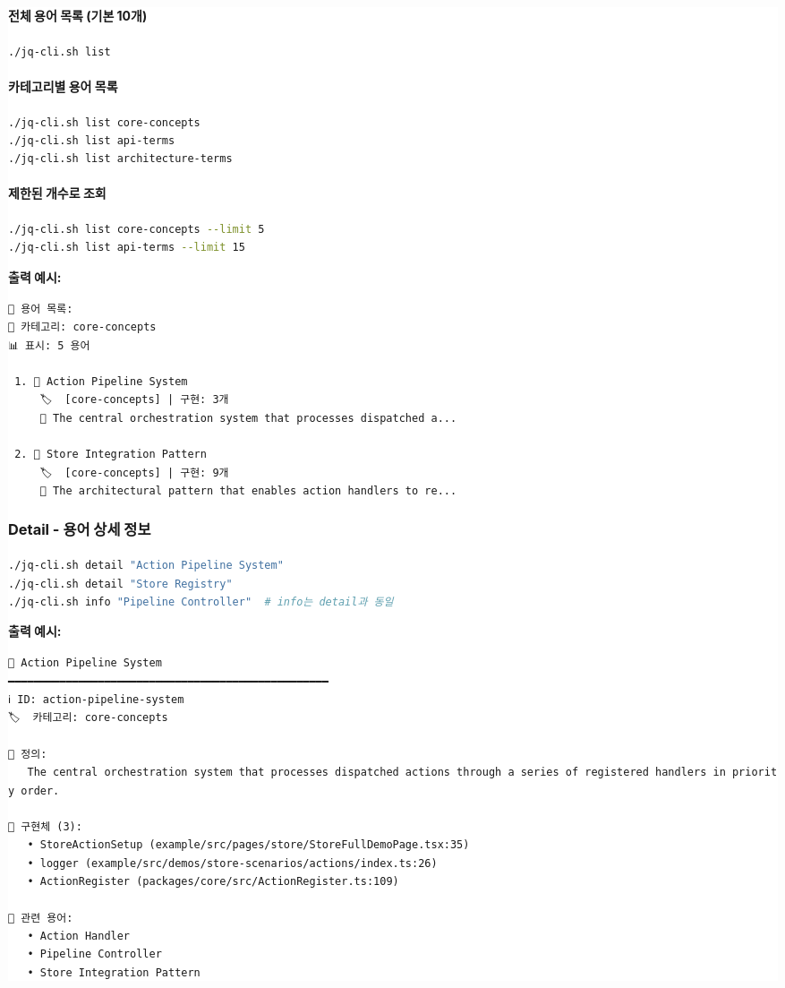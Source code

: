 #### 전체 용어 목록 (기본 10개)
```bash
./jq-cli.sh list
```

#### 카테고리별 용어 목록
```bash
./jq-cli.sh list core-concepts
./jq-cli.sh list api-terms
./jq-cli.sh list architecture-terms
```

#### 제한된 개수로 조회
```bash
./jq-cli.sh list core-concepts --limit 5
./jq-cli.sh list api-terms --limit 15
```

**출력 예시:**
```
📌 용어 목록:
📂 카테고리: core-concepts
📊 표시: 5 용어

 1. 📌 Action Pipeline System
     🏷️  [core-concepts] | 구현: 3개
     📄 The central orchestration system that processes dispatched a...

 2. 📌 Store Integration Pattern
     🏷️  [core-concepts] | 구현: 9개
     📄 The architectural pattern that enables action handlers to re...
```

### Detail - 용어 상세 정보

```bash
./jq-cli.sh detail "Action Pipeline System"
./jq-cli.sh detail "Store Registry"
./jq-cli.sh info "Pipeline Controller"  # info는 detail과 동일
```

**출력 예시:**
```
📌 Action Pipeline System
━━━━━━━━━━━━━━━━━━━━━━━━━━━━━━━━━━━━━━━━━━━━━━━━━━
ℹ️ ID: action-pipeline-system
🏷️  카테고리: core-concepts

📄 정의:
   The central orchestration system that processes dispatched actions through a series of registered handlers in priority order.

🔧 구현체 (3):
   • StoreActionSetup (example/src/pages/store/StoreFullDemoPage.tsx:35)
   • logger (example/src/demos/store-scenarios/actions/index.ts:26)
   • ActionRegister (packages/core/src/ActionRegister.ts:109)

🔗 관련 용어:
   • Action Handler
   • Pipeline Controller
   • Store Integration Pattern
```
